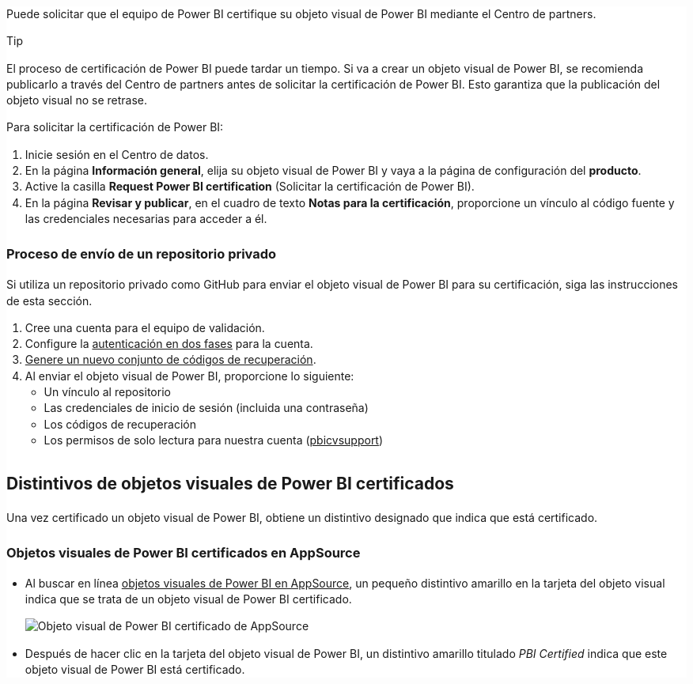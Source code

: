 Puede solicitar que el equipo de Power BI certifique su objeto visual de Power BI mediante el Centro de partners.

>[!TIP]
>El proceso de certificación de Power BI puede tardar un tiempo. Si va a crear un objeto visual de Power BI, se recomienda publicarlo a través del Centro de partners antes de solicitar la certificación de Power BI. Esto garantiza que la publicación del objeto visual no se retrase.

Para solicitar la certificación de Power BI:

1. Inicie sesión en el Centro de datos.
2. En la página **Información general**, elija su objeto visual de Power BI y vaya a la página de configuración del **producto**.
3. Active la casilla **Request Power BI certification** (Solicitar la certificación de Power BI).
4. En la página **Revisar y publicar**, en el cuadro de texto **Notas para la certificación**, proporcione un vínculo al código fuente y las credenciales necesarias para acceder a él.

### <a name="private-repository-submission-process"></a>Proceso de envío de un repositorio privado

Si utiliza un repositorio privado como GitHub para enviar el objeto visual de Power BI para su certificación, siga las instrucciones de esta sección.
1. Cree una cuenta para el equipo de validación.
2. Configure la [autenticación en dos fases](https://help.github.com/github/authenticating-to-github/securing-your-account-with-two-factor-authentication-2fa) para la cuenta.
3. [Genere un nuevo conjunto de códigos de recuperación](https://help.github.com/github/authenticating-to-github/configuring-two-factor-authentication-recovery-methods#generating-a-new-set-of-recovery-codes).
4. Al enviar el objeto visual de Power BI, proporcione lo siguiente:
    * Un vínculo al repositorio
    * Las credenciales de inicio de sesión (incluida una contraseña)
    * Los códigos de recuperación
    * Los permisos de solo lectura para nuestra cuenta ([pbicvsupport](https://github.com/pbicvsupport))

## <a name="certified-power-bi-visual-badges"></a>Distintivos de objetos visuales de Power BI certificados

Una vez certificado un objeto visual de Power BI, obtiene un distintivo designado que indica que está certificado.

### <a name="certified-power-bi-visuals-in-appsource"></a>Objetos visuales de Power BI certificados en AppSource

* Al buscar en línea [objetos visuales de Power BI en AppSource](https://appsource.microsoft.com/marketplace/apps?product=power-bi-visuals), un pequeño distintivo amarillo en la tarjeta del objeto visual indica que se trata de un objeto visual de Power BI certificado.

    ![Objeto visual de Power BI certificado de AppSource](media/power-bi-custom-visuals-certified/certified-visual-yellow-small.png)

* Después de hacer clic en la tarjeta del objeto visual de Power BI, un distintivo amarillo titulado *PBI Certified* indica que este objeto visual de Power BI está certificado.
